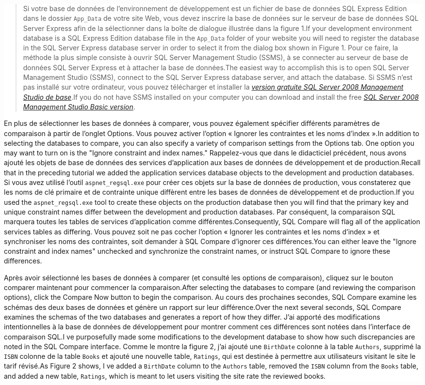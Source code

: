 > <span data-ttu-id="2a4af-213">Si votre base de données de l’environnement de développement est un fichier de base de données SQL Express Edition dans le dossier `App_Data` de votre site Web, vous devez inscrire la base de données sur le serveur de base de données SQL Server Express afin de la sélectionner dans la boîte de dialogue illustrée dans la figure 1.</span><span class="sxs-lookup"><span data-stu-id="2a4af-213">If your development environment database is a SQL Express Edition database file in the `App_Data` folder of your website you will need to register the database in the SQL Server Express database server in order to select it from the dialog box shown in Figure 1.</span></span> <span data-ttu-id="2a4af-214">Pour ce faire, la méthode la plus simple consiste à ouvrir SQL Server Management Studio (SSMS), à se connecter au serveur de base de données SQL Server Express et à attacher la base de données.</span><span class="sxs-lookup"><span data-stu-id="2a4af-214">The easiest way to accomplish this is to open SQL Server Management Studio (SSMS), connect to the SQL Server Express database server, and attach the database.</span></span> <span data-ttu-id="2a4af-215">Si SSMS n’est pas installé sur votre ordinateur, vous pouvez télécharger et installer la [*version gratuite SQL Server 2008 Management Studio de base*](https://www.microsoft.com/downloads/details.aspx?FamilyId=7522A683-4CB2-454E-B908-E805E9BD4E28&amp;displaylang=en).</span><span class="sxs-lookup"><span data-stu-id="2a4af-215">If you do not have SSMS installed on your computer you can download and install the free [*SQL Server 2008 Management Studio Basic version*](https://www.microsoft.com/downloads/details.aspx?FamilyId=7522A683-4CB2-454E-B908-E805E9BD4E28&amp;displaylang=en).</span></span>

<span data-ttu-id="2a4af-216">En plus de sélectionner les bases de données à comparer, vous pouvez également spécifier différents paramètres de comparaison à partir de l’onglet Options. Vous pouvez activer l’option « Ignorer les contraintes et les noms d’index ».</span><span class="sxs-lookup"><span data-stu-id="2a4af-216">In addition to selecting the databases to compare, you can also specify a variety of comparison settings from the Options tab. One option you may want to turn on is the "Ignore constraint and index names."</span></span> <span data-ttu-id="2a4af-217">Rappelez-vous que dans le didacticiel précédent, nous avons ajouté les objets de base de données des services d’application aux bases de données de développement et de production.</span><span class="sxs-lookup"><span data-stu-id="2a4af-217">Recall that in the preceding tutorial we added the application services database objects to the development and production databases.</span></span> <span data-ttu-id="2a4af-218">Si vous avez utilisé l’outil `aspnet_regsql.exe` pour créer ces objets sur la base de données de production, vous constaterez que les noms de clé primaire et de contrainte unique diffèrent entre les bases de données de développement et de production.</span><span class="sxs-lookup"><span data-stu-id="2a4af-218">If you used the `aspnet_regsql.exe` tool to create these objects on the production database then you will find that the primary key and unique constraint names differ between the development and production databases.</span></span> <span data-ttu-id="2a4af-219">Par conséquent, la comparaison SQL marquera toutes les tables de services d’application comme différentes.</span><span class="sxs-lookup"><span data-stu-id="2a4af-219">Consequently, SQL Compare will flag all of the application services tables as differing.</span></span> <span data-ttu-id="2a4af-220">Vous pouvez soit ne pas cocher l’option « Ignorer les contraintes et les noms d’index » et synchroniser les noms des contraintes, soit demander à SQL Compare d’ignorer ces différences.</span><span class="sxs-lookup"><span data-stu-id="2a4af-220">You can either leave the "Ignore constraint and index names" unchecked and synchronize the constraint names, or instruct SQL Compare to ignore these differences.</span></span>

<span data-ttu-id="2a4af-221">Après avoir sélectionné les bases de données à comparer (et consulté les options de comparaison), cliquez sur le bouton comparer maintenant pour commencer la comparaison.</span><span class="sxs-lookup"><span data-stu-id="2a4af-221">After selecting the databases to compare (and reviewing the comparison options), click the Compare Now button to begin the comparison.</span></span> <span data-ttu-id="2a4af-222">Au cours des prochaines secondes, SQL Compare examine les schémas des deux bases de données et génère un rapport sur leur différence.</span><span class="sxs-lookup"><span data-stu-id="2a4af-222">Over the next several seconds, SQL Compare examines the schemas of the two databases and generates a report of how they differ.</span></span> <span data-ttu-id="2a4af-223">J’ai apporté des modifications intentionnelles à la base de données de développement pour montrer comment ces différences sont notées dans l’interface de comparaison SQL.</span><span class="sxs-lookup"><span data-stu-id="2a4af-223">I ve purposefully made some modifications to the development database to show how such discrepancies are noted in the SQL Compare interface.</span></span> <span data-ttu-id="2a4af-224">Comme le montre la figure 2, j’ai ajouté une `BirthDate` colonne à la table `Authors`, supprimé la `ISBN` colonne de la table `Books` et ajouté une nouvelle table, `Ratings`, qui est destinée à permettre aux utilisateurs visitant le site le tarif révisé.</span><span class="sxs-lookup"><span data-stu-id="2a4af-224">As Figure 2 shows, I ve added a `BirthDate` column to the `Authors` table, removed the `ISBN` column from the `Books` table, and added a new table, `Ratings`, which is meant to let users visiting the site rate the reviewed books.</span></span>
